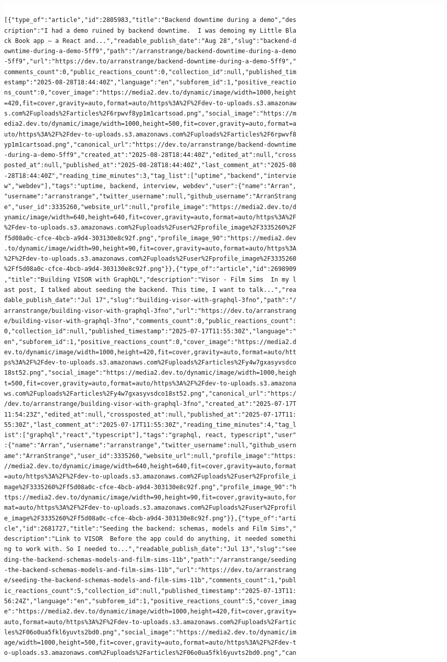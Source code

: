 ```

[{"type_of":"article","id":2805983,"title":"Backend downtime during a demo","des
cription":"I had a demo ruined by backend downtime.  I was demoing my Little Bla
ck Book app — a React and...","readable_publish_date":"Aug 28","slug":"backend-d
owntime-during-a-demo-5ff9","path":"/arranstrange/backend-downtime-during-a-demo
-5ff9","url":"https://dev.to/arranstrange/backend-downtime-during-a-demo-5ff9","
comments_count":0,"public_reactions_count":0,"collection_id":null,"published_tim
estamp":"2025-08-28T18:44:40Z","language":"en","subforem_id":1,"positive_reactio
ns_count":0,"cover_image":"https://media2.dev.to/dynamic/image/width=1000,height
=420,fit=cover,gravity=auto,format=auto/https%3A%2F%2Fdev-to-uploads.s3.amazonaw
s.com%2Fuploads%2Farticles%2F6rpwvf8yp1m1cartsoad.png","social_image":"https://m
edia2.dev.to/dynamic/image/width=1000,height=500,fit=cover,gravity=auto,format=a
uto/https%3A%2F%2Fdev-to-uploads.s3.amazonaws.com%2Fuploads%2Farticles%2F6rpwvf8
yp1m1cartsoad.png","canonical_url":"https://dev.to/arranstrange/backend-downtime
-during-a-demo-5ff9","created_at":"2025-08-28T18:44:40Z","edited_at":null,"cross
posted_at":null,"published_at":"2025-08-28T18:44:40Z","last_comment_at":"2025-08
-28T18:44:40Z","reading_time_minutes":3,"tag_list":["uptime","backend","intervie
w","webdev"],"tags":"uptime, backend, interview, webdev","user":{"name":"Arran",
"username":"arranstrange","twitter_username":null,"github_username":"ArranStrang
e","user_id":3335260,"website_url":null,"profile_image":"https://media2.dev.to/d
ynamic/image/width=640,height=640,fit=cover,gravity=auto,format=auto/https%3A%2F
%2Fdev-to-uploads.s3.amazonaws.com%2Fuploads%2Fuser%2Fprofile_image%2F3335260%2F
f5d08a0c-cfce-4bcb-a9d4-303130e8c92f.png","profile_image_90":"https://media2.dev
.to/dynamic/image/width=90,height=90,fit=cover,gravity=auto,format=auto/https%3A
%2F%2Fdev-to-uploads.s3.amazonaws.com%2Fuploads%2Fuser%2Fprofile_image%2F3335260
%2Ff5d08a0c-cfce-4bcb-a9d4-303130e8c92f.png"}},{"type_of":"article","id":2698909
,"title":"Building VISOR with GraphQL","description":"Visor - Film Sims  In my l
ast post, I talked about seeding the backend. This time, I want to talk...","rea
dable_publish_date":"Jul 17","slug":"building-visor-with-graphql-3fno","path":"/
arranstrange/building-visor-with-graphql-3fno","url":"https://dev.to/arranstrang
e/building-visor-with-graphql-3fno","comments_count":0,"public_reactions_count":
0,"collection_id":null,"published_timestamp":"2025-07-17T11:55:30Z","language":"
en","subforem_id":1,"positive_reactions_count":0,"cover_image":"https://media2.d
ev.to/dynamic/image/width=1000,height=420,fit=cover,gravity=auto,format=auto/htt
ps%3A%2F%2Fdev-to-uploads.s3.amazonaws.com%2Fuploads%2Farticles%2Fy4w7gxasyvsdco
18st52.png","social_image":"https://media2.dev.to/dynamic/image/width=1000,heigh
t=500,fit=cover,gravity=auto,format=auto/https%3A%2F%2Fdev-to-uploads.s3.amazona
ws.com%2Fuploads%2Farticles%2Fy4w7gxasyvsdco18st52.png","canonical_url":"https:/
/dev.to/arranstrange/building-visor-with-graphql-3fno","created_at":"2025-07-17T
11:54:23Z","edited_at":null,"crossposted_at":null,"published_at":"2025-07-17T11:
55:30Z","last_comment_at":"2025-07-17T11:55:30Z","reading_time_minutes":4,"tag_l
ist":["graphql","react","typescript"],"tags":"graphql, react, typescript","user"
:{"name":"Arran","username":"arranstrange","twitter_username":null,"github_usern
ame":"ArranStrange","user_id":3335260,"website_url":null,"profile_image":"https:
//media2.dev.to/dynamic/image/width=640,height=640,fit=cover,gravity=auto,format
=auto/https%3A%2F%2Fdev-to-uploads.s3.amazonaws.com%2Fuploads%2Fuser%2Fprofile_i
mage%2F3335260%2Ff5d08a0c-cfce-4bcb-a9d4-303130e8c92f.png","profile_image_90":"h
ttps://media2.dev.to/dynamic/image/width=90,height=90,fit=cover,gravity=auto,for
mat=auto/https%3A%2F%2Fdev-to-uploads.s3.amazonaws.com%2Fuploads%2Fuser%2Fprofil
e_image%2F3335260%2Ff5d08a0c-cfce-4bcb-a9d4-303130e8c92f.png"}},{"type_of":"arti
cle","id":2681727,"title":"Seeding the backend: schemas, models and Film Sims","
description":"Link to VISOR  Before the app could do anything, it needed somethi
ng to work with. So I needed to...","readable_publish_date":"Jul 13","slug":"see
ding-the-backend-schemas-models-and-film-sims-11b","path":"/arranstrange/seeding
-the-backend-schemas-models-and-film-sims-11b","url":"https://dev.to/arranstrang
e/seeding-the-backend-schemas-models-and-film-sims-11b","comments_count":1,"publ
ic_reactions_count":5,"collection_id":null,"published_timestamp":"2025-07-13T11:
56:24Z","language":"en","subforem_id":1,"positive_reactions_count":5,"cover_imag
e":"https://media2.dev.to/dynamic/image/width=1000,height=420,fit=cover,gravity=
auto,format=auto/https%3A%2F%2Fdev-to-uploads.s3.amazonaws.com%2Fuploads%2Fartic
les%2F06o0ua5fkl6yuvts2bd0.png","social_image":"https://media2.dev.to/dynamic/im
age/width=1000,height=500,fit=cover,gravity=auto,format=auto/https%3A%2F%2Fdev-t
o-uploads.s3.amazonaws.com%2Fuploads%2Farticles%2F06o0ua5fkl6yuvts2bd0.png","can
```